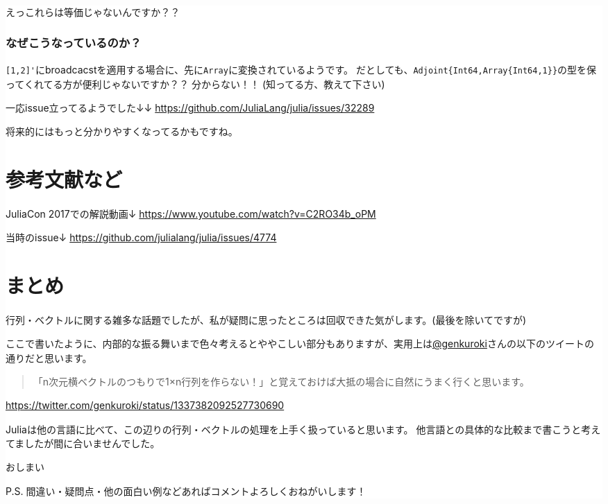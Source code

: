 えっこれらは等価じゃないんですか？？

### なぜこうなっているのか？
`[1,2]'`にbroadcacstを適用する場合に、先に`Array`に変換されているようです。
だとしても、`Adjoint{Int64,Array{Int64,1}}`の型を保ってくれてる方が便利じゃないですか？？
分からない！！
(知ってる方、教えて下さい)

一応issue立ってるようでした↓↓
https://github.com/JuliaLang/julia/issues/32289

将来的にはもっと分かりやすくなってるかもですね。

# 参考文献など
JuliaCon 2017での解説動画↓
https://www.youtube.com/watch?v=C2RO34b_oPM

当時のissue↓
https://github.com/julialang/julia/issues/4774

# まとめ
行列・ベクトルに関する雑多な話題でしたが、私が疑問に思ったところは回収できた気がします。(最後を除いてですが)

ここで書いたように、内部的な振る舞いまで色々考えるとややこしい部分もありますが、実用上は[@genkuroki](https://twitter.com/genkuroki)さんの以下のツイートの通りだと思います。
>「n次元横ベクトルのつもりで1×n行列を作らない！」と覚えておけば大抵の場合に自然にうまく行くと思います。

https://twitter.com/genkuroki/status/1337382092527730690

Juliaは他の言語に比べて、この辺りの行列・ベクトルの処理を上手く扱っていると思います。
他言語との具体的な比較まで書こうと考えてましたが間に合いませんでした。

おしまい


P.S.
間違い・疑問点・他の面白い例などあればコメントよろしくおねがいします！
